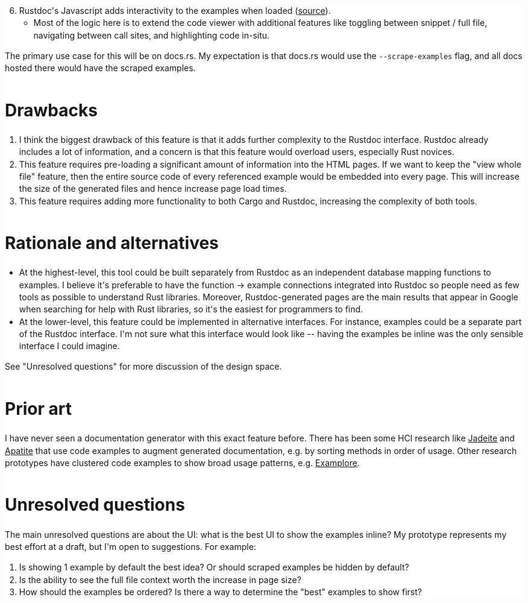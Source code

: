 6. Rustdoc's Javascript adds interactivity to the examples when loaded ([source](https://github.com/willcrichton/rust/blob/20044cd72dc220e787b081ae2139df49c2320471/src/librustdoc/html/static/main.js#L965-L1135)).
    * Most of the logic here is to extend the code viewer with additional features like toggling between snippet / full file, navigating between call sites, and highlighting code in-situ.

The primary use case for this will be on docs.rs. My expectation is that docs.rs would use the `--scrape-examples` flag, and all docs hosted there would have the scraped examples.

# Drawbacks
[drawbacks]: #drawbacks

1. I think the biggest drawback of this feature is that it adds further complexity to the Rustdoc interface. Rustdoc already includes a lot of information, and a concern is that this feature would overload users, especially Rust novices.
2. This feature requires pre-loading a significant amount of information into the HTML pages. If we want to keep the "view whole file" feature, then the entire source code of every referenced example would be embedded into every page. This will increase the size of the generated files and hence increase page load times.
3. This feature requires adding more functionality to both Cargo and Rustdoc, increasing the complexity of both tools.

# Rationale and alternatives
[rationale-and-alternatives]: #rationale-and-alternatives

* At the highest-level, this tool could be built separately from Rustdoc as an independent database mapping functions to examples. I believe it's preferable to have the function -> example connections integrated into Rustdoc so people need as few tools as possible to understand Rust libraries. Moreover, Rustdoc-generated pages are the main results that appear in Google when searching for help with Rust libraries, so it's the easiest for programmers to find.
* At the lower-level, this feature could be implemented in alternative interfaces. For instance, examples could be a separate part of the Rustdoc interface. I'm not sure what this interface would look like -- having the examples be inline was the only sensible interface I could imagine.

See "Unresolved questions" for more discussion of the design space.

# Prior art
[prior-art]: #prior-art

I have never seen a documentation generator with this exact feature before. There has been some HCI research like [Jadeite](https://dl.acm.org/doi/pdf/10.1145/1520340.1520678) and [Apatite](https://dl.acm.org/doi/pdf/10.1145/1753326.1753525) that use code examples to augment generated documentation, e.g. by sorting methods in order of usage. Other research prototypes have clustered code examples to show broad usage patterns, e.g. [Examplore](https://dl.acm.org/doi/pdf/10.1145/3173574.3174154).

# Unresolved questions
[unresolved-questions]: #unresolved-questions

The main unresolved questions are about the UI: what is the best UI to show the examples inline? My prototype represents my best effort at a draft, but I'm open to suggestions. For example:

1. Is showing 1 example by default the best idea? Or should scraped examples be hidden by default? 
2. Is the ability to see the full file context worth the increase in page size?
3. How should the examples be ordered? Is there a way to determine the "best" examples to show first?


[summary]: #summary
[motivation]: #motivation
[guide-level-explanation]: #guide-level-explanation
[future-possibilities]: #future-possibilities